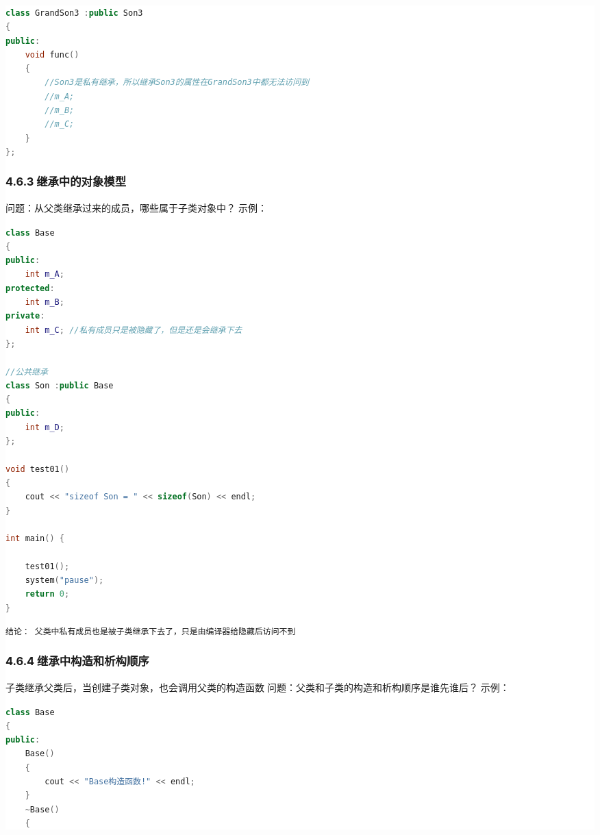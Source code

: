 ```cpp
class GrandSon3 :public Son3
{
public:
	void func()
	{
		//Son3是私有继承，所以继承Son3的属性在GrandSon3中都无法访问到
		//m_A;
		//m_B;
		//m_C;
	}
};
```
### 4.6.3 继承中的对象模型
问题：从父类继承过来的成员，哪些属于子类对象中？
示例：
```cpp
class Base
{
public:
	int m_A;
protected:
	int m_B;
private:
	int m_C; //私有成员只是被隐藏了，但是还是会继承下去
};

//公共继承
class Son :public Base
{
public:
	int m_D;
};

void test01()
{
	cout << "sizeof Son = " << sizeof(Son) << endl;
}

int main() {

	test01();
	system("pause");
	return 0;
}
```

    结论： 父类中私有成员也是被子类继承下去了，只是由编译器给隐藏后访问不到

### 4.6.4 继承中构造和析构顺序

子类继承父类后，当创建子类对象，也会调用父类的构造函数
问题：父类和子类的构造和析构顺序是谁先谁后？
示例：
```cpp
class Base 
{
public:
	Base()
	{
		cout << "Base构造函数!" << endl;
	}
	~Base()
	{
```